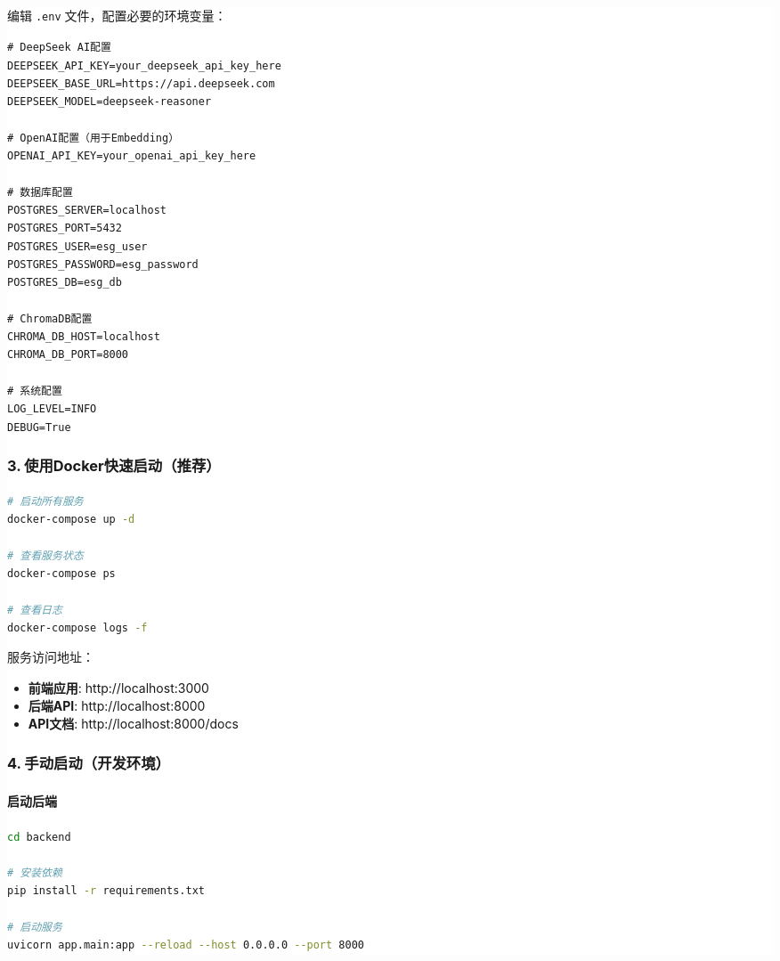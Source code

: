 编辑 `.env` 文件，配置必要的环境变量：

```env
# DeepSeek AI配置
DEEPSEEK_API_KEY=your_deepseek_api_key_here
DEEPSEEK_BASE_URL=https://api.deepseek.com
DEEPSEEK_MODEL=deepseek-reasoner

# OpenAI配置（用于Embedding）
OPENAI_API_KEY=your_openai_api_key_here

# 数据库配置
POSTGRES_SERVER=localhost
POSTGRES_PORT=5432
POSTGRES_USER=esg_user
POSTGRES_PASSWORD=esg_password
POSTGRES_DB=esg_db

# ChromaDB配置
CHROMA_DB_HOST=localhost
CHROMA_DB_PORT=8000

# 系统配置
LOG_LEVEL=INFO
DEBUG=True
```

### 3. 使用Docker快速启动（推荐）

```bash
# 启动所有服务
docker-compose up -d

# 查看服务状态
docker-compose ps

# 查看日志
docker-compose logs -f
```

服务访问地址：
- **前端应用**: http://localhost:3000
- **后端API**: http://localhost:8000
- **API文档**: http://localhost:8000/docs

### 4. 手动启动（开发环境）

#### 启动后端

```bash
cd backend

# 安装依赖
pip install -r requirements.txt

# 启动服务
uvicorn app.main:app --reload --host 0.0.0.0 --port 8000
```
